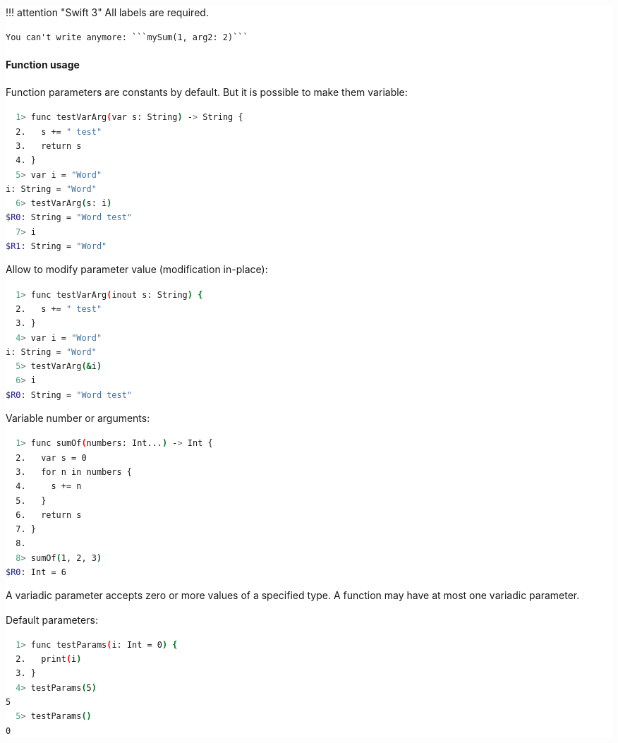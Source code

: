 !!! attention "Swift 3"
    All labels are required.

    You can't write anymore: ```mySum(1, arg2: 2)```

#### Function usage

Function parameters are constants by default. But it is possible to make them variable:
```bash
  1> func testVarArg(var s: String) -> String {
  2.   s += " test"
  3.   return s
  4. }
  5> var i = "Word"
i: String = "Word"
  6> testVarArg(s: i)
$R0: String = "Word test"
  7> i
$R1: String = "Word"
```

Allow to modify parameter value (modification in-place):
```bash
  1> func testVarArg(inout s: String) {
  2.   s += " test"
  3. }
  4> var i = "Word"
i: String = "Word"
  5> testVarArg(&i)
  6> i
$R0: String = "Word test"
```

Variable number or arguments:
```bash
  1> func sumOf(numbers: Int...) -> Int {
  2.   var s = 0
  3.   for n in numbers {
  4.     s += n
  5.   }
  6.   return s
  7. }
  8.
  8> sumOf(1, 2, 3)
$R0: Int = 6
```
A variadic parameter accepts zero or more values of a specified type. A function may have at most one variadic parameter.

Default parameters:
```bash
  1> func testParams(i: Int = 0) {
  2.   print(i)
  3. }
  4> testParams(5)
5
  5> testParams()
0
```
